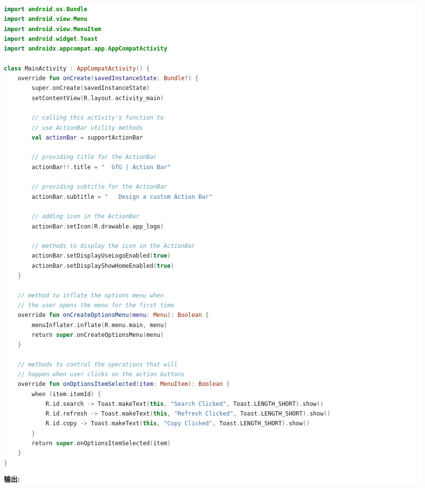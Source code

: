 ```kt
import android.os.Bundle
import android.view.Menu
import android.view.MenuItem
import android.widget.Toast
import androidx.appcompat.app.AppCompatActivity

class MainActivity : AppCompatActivity() {
    override fun onCreate(savedInstanceState: Bundle?) {
        super.onCreate(savedInstanceState)
        setContentView(R.layout.activity_main)

        // calling this activity's function to
        // use ActionBar utility methods
        val actionBar = supportActionBar

        // providing title for the ActionBar
        actionBar!!.title = "  GfG | Action Bar"

        // providing subtitle for the ActionBar
        actionBar.subtitle = "   Design a custom Action Bar"

        // adding icon in the ActionBar
        actionBar.setIcon(R.drawable.app_logo)

        // methods to display the icon in the ActionBar
        actionBar.setDisplayUseLogoEnabled(true)
        actionBar.setDisplayShowHomeEnabled(true)
    }

    // method to inflate the options menu when
    // the user opens the menu for the first time
    override fun onCreateOptionsMenu(menu: Menu): Boolean {
        menuInflater.inflate(R.menu.main, menu)
        return super.onCreateOptionsMenu(menu)
    }

    // methods to control the operations that will
    // happen when user clicks on the action buttons
    override fun onOptionsItemSelected(item: MenuItem): Boolean {
        when (item.itemId) {
            R.id.search -> Toast.makeText(this, "Search Clicked", Toast.LENGTH_SHORT).show()
            R.id.refresh -> Toast.makeText(this, "Refresh Clicked", Toast.LENGTH_SHORT).show()
            R.id.copy -> Toast.makeText(this, "Copy Clicked", Toast.LENGTH_SHORT).show()
        }
        return super.onOptionsItemSelected(item)
    }
}
```

**输出:**
